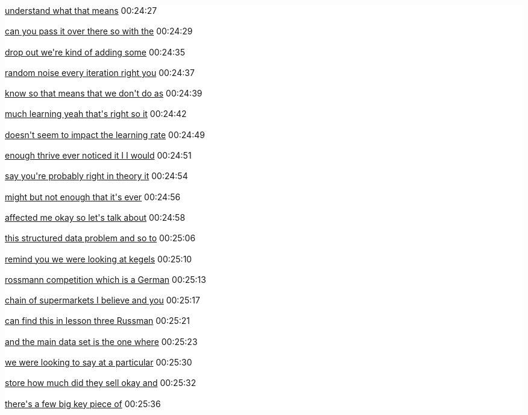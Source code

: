 [understand what that means](https://www.youtube.com/watch?v=gbceqO8PpBg#t=00h24m27s)
00:24:27

[can you pass it over there so with the](https://www.youtube.com/watch?v=gbceqO8PpBg#t=00h24m29s)
00:24:29

[drop out we're kind of adding some](https://www.youtube.com/watch?v=gbceqO8PpBg#t=00h24m35s)
00:24:35

[random noise every iteration right you](https://www.youtube.com/watch?v=gbceqO8PpBg#t=00h24m37s)
00:24:37

[know so that means that we don't do as](https://www.youtube.com/watch?v=gbceqO8PpBg#t=00h24m39s)
00:24:39

[much learning yeah that's right so it](https://www.youtube.com/watch?v=gbceqO8PpBg#t=00h24m42s)
00:24:42

[doesn't seem to impact the learning rate](https://www.youtube.com/watch?v=gbceqO8PpBg#t=00h24m49s)
00:24:49

[enough thrive ever noticed it I I would](https://www.youtube.com/watch?v=gbceqO8PpBg#t=00h24m51s)
00:24:51

[say you're probably right in theory it](https://www.youtube.com/watch?v=gbceqO8PpBg#t=00h24m54s)
00:24:54

[might but not enough that it's ever](https://www.youtube.com/watch?v=gbceqO8PpBg#t=00h24m56s)
00:24:56

[affected me okay so let's talk about](https://www.youtube.com/watch?v=gbceqO8PpBg#t=00h24m58s)
00:24:58

[this structured data problem and so to](https://www.youtube.com/watch?v=gbceqO8PpBg#t=00h25m06s)
00:25:06

[remind you we were looking at kegels](https://www.youtube.com/watch?v=gbceqO8PpBg#t=00h25m10s)
00:25:10

[rossmann competition which is a German](https://www.youtube.com/watch?v=gbceqO8PpBg#t=00h25m13s)
00:25:13

[chain of supermarkets I believe and you](https://www.youtube.com/watch?v=gbceqO8PpBg#t=00h25m17s)
00:25:17

[can find this in lesson three Russman](https://www.youtube.com/watch?v=gbceqO8PpBg#t=00h25m21s)
00:25:21

[and the main data set is the one where](https://www.youtube.com/watch?v=gbceqO8PpBg#t=00h25m23s)
00:25:23

[we were looking to say at a particular](https://www.youtube.com/watch?v=gbceqO8PpBg#t=00h25m30s)
00:25:30

[store how much did they sell okay and](https://www.youtube.com/watch?v=gbceqO8PpBg#t=00h25m32s)
00:25:32

[there's a few big key piece of](https://www.youtube.com/watch?v=gbceqO8PpBg#t=00h25m36s)
00:25:36

